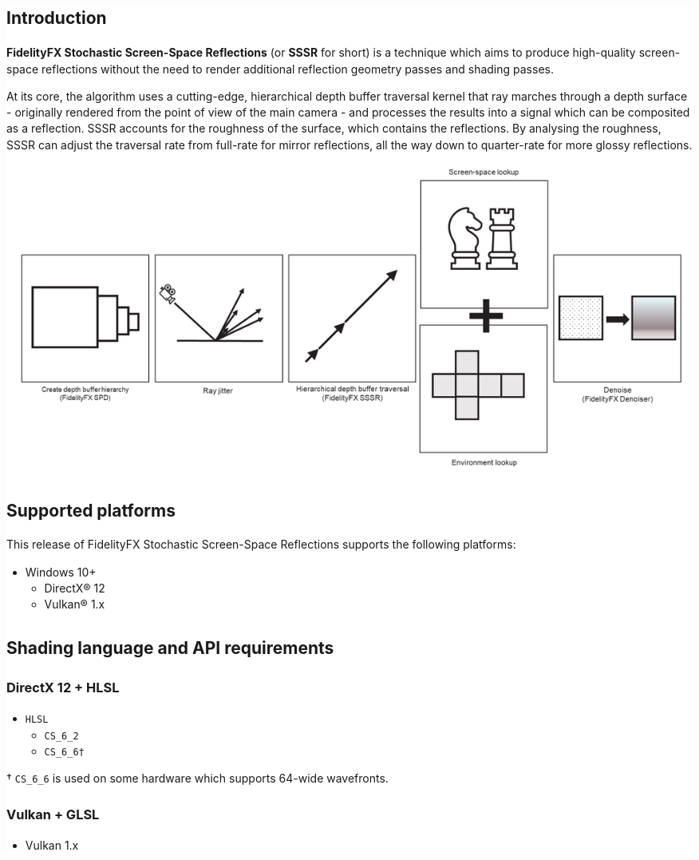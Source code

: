 
<h2>Introduction</h2>

**FidelityFX Stochastic Screen-Space Reflections** (or **SSSR** for short) is a technique which aims to produce high-quality screen-space reflections without the need to render additional reflection geometry passes and shading passes.

At its core, the algorithm uses a cutting-edge, hierarchical depth buffer traversal kernel that ray marches through a depth surface - originally rendered from the point of view of the main camera - and processes the results into a signal which can be composited as a reflection. SSSR accounts for the roughness of the surface, which contains the reflections. By analysing the roughness, SSSR can adjust the traversal rate from full-rate for mirror reflections, all the way down to quarter-rate for more glossy reflections.

![alt text](media/stochastic-screen-space-reflections/algorithm-overview.png "A diagram showing the main passes of the SSSR algorithm")


<h2>Supported platforms</h2>

This release of FidelityFX Stochastic Screen-Space Reflections supports the following platforms:

- Windows 10+
  - DirectX® 12
  - Vulkan® 1.x

<h2>Shading language and API requirements</h2>

<h3>DirectX 12 + HLSL</h3>

- `HLSL`
  - `CS_6_2`
  - `CS_6_6†`

† `CS_6_6` is used on some hardware which supports 64-wide wavefronts.

<h3>Vulkan + GLSL</h3>

- Vulkan 1.x

